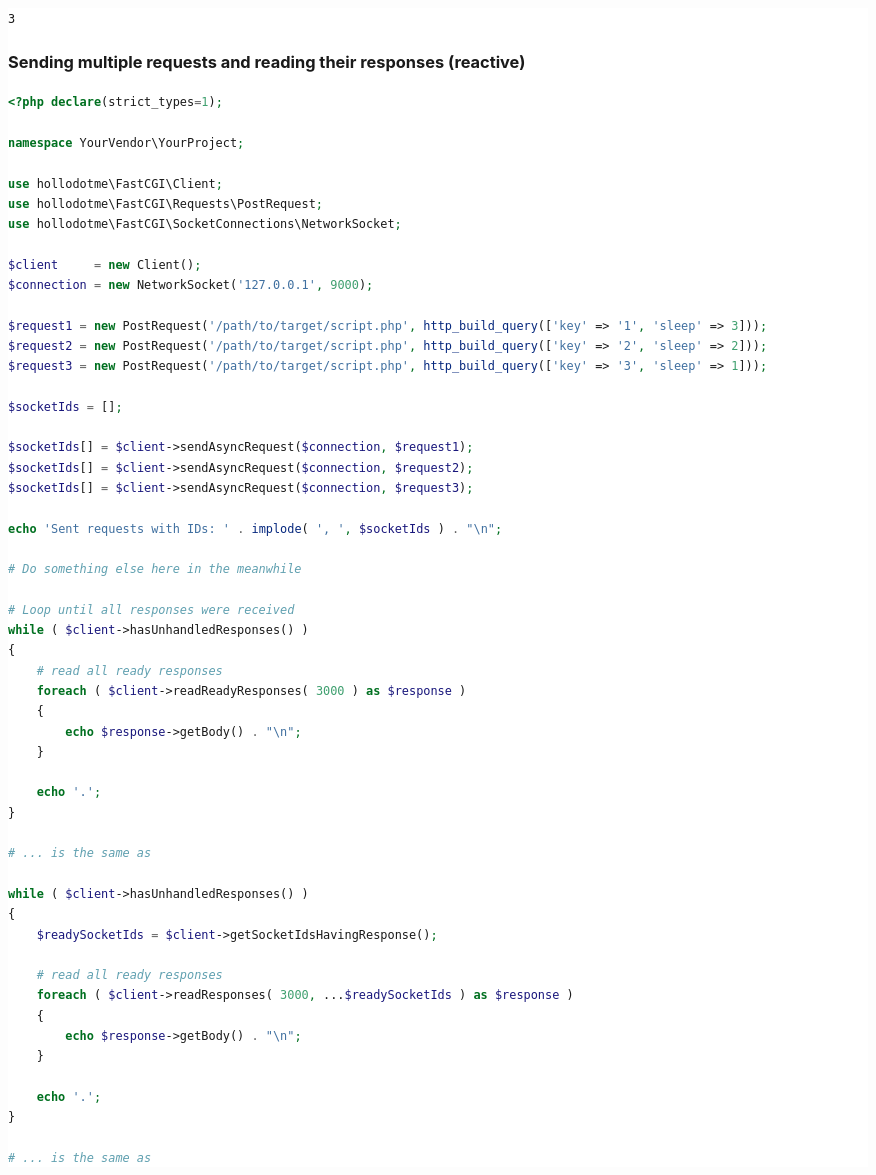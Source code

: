 ```
3
```

### Sending multiple requests and reading their responses (reactive)

```php
<?php declare(strict_types=1);

namespace YourVendor\YourProject;

use hollodotme\FastCGI\Client;
use hollodotme\FastCGI\Requests\PostRequest;
use hollodotme\FastCGI\SocketConnections\NetworkSocket;

$client     = new Client();
$connection = new NetworkSocket('127.0.0.1', 9000);

$request1 = new PostRequest('/path/to/target/script.php', http_build_query(['key' => '1', 'sleep' => 3]));
$request2 = new PostRequest('/path/to/target/script.php', http_build_query(['key' => '2', 'sleep' => 2]));
$request3 = new PostRequest('/path/to/target/script.php', http_build_query(['key' => '3', 'sleep' => 1]));

$socketIds = [];

$socketIds[] = $client->sendAsyncRequest($connection, $request1);
$socketIds[] = $client->sendAsyncRequest($connection, $request2);
$socketIds[] = $client->sendAsyncRequest($connection, $request3);

echo 'Sent requests with IDs: ' . implode( ', ', $socketIds ) . "\n";

# Do something else here in the meanwhile

# Loop until all responses were received
while ( $client->hasUnhandledResponses() )
{
	# read all ready responses
	foreach ( $client->readReadyResponses( 3000 ) as $response )
	{
		echo $response->getBody() . "\n";
	}
	
	echo '.';
}

# ... is the same as

while ( $client->hasUnhandledResponses() )
{
	$readySocketIds = $client->getSocketIdsHavingResponse();
	
	# read all ready responses
	foreach ( $client->readResponses( 3000, ...$readySocketIds ) as $response )
	{
		echo $response->getBody() . "\n";
	}
	
	echo '.';
}

# ... is the same as
```

[v3.1.0]: https://github.com/hollodotme/fast-cgi-client/blob/v3.1.0/README.md
[v3.0.1]: https://github.com/hollodotme/fast-cgi-client/blob/v3.0.1/README.md
[v3.0.0]: https://github.com/hollodotme/fast-cgi-client/blob/v3.0.0/README.md
[v3.0.0-beta]: https://github.com/hollodotme/fast-cgi-client/blob/v3.0.0-beta/README.md
[v3.0.0-alpha]: https://github.com/hollodotme/fast-cgi-client/blob/v3.0.0-alpha/README.md
[v2.7.2]: https://github.com/hollodotme/fast-cgi-client/blob/v2.7.2/README.md
[v2.7.1]: https://github.com/hollodotme/fast-cgi-client/blob/v2.7.1/README.md
[v2.7.0]: https://github.com/hollodotme/fast-cgi-client/blob/v2.7.0/README.md
[v2.6.0]: https://github.com/hollodotme/fast-cgi-client/blob/v2.6.0/README.md
[v2.5.0]: https://github.com/hollodotme/fast-cgi-client/blob/v2.5.0/README.md
[v2.4.3]: https://github.com/hollodotme/fast-cgi-client/blob/v2.4.3/README.md
[v2.4.2]: https://github.com/hollodotme/fast-cgi-client/blob/v2.4.2/README.md
[v2.4.1]: https://github.com/hollodotme/fast-cgi-client/blob/v2.4.1/README.md
[v2.4.0]: https://github.com/hollodotme/fast-cgi-client/blob/v2.4.0/README.md
[v2.3.0]: https://github.com/hollodotme/fast-cgi-client/blob/v2.3.0/README.md
[v2.2.0]: https://github.com/hollodotme/fast-cgi-client/blob/v2.2.0/README.md
[v2.1.0]: https://github.com/hollodotme/fast-cgi-client/blob/v2.1.0/README.md
[v2.0.1]: https://github.com/hollodotme/fast-cgi-client/blob/v2.0.1/README.md
[v2.0.0]: https://github.com/hollodotme/fast-cgi-client/blob/v2.0.0/README.md
[v1.4.2]: https://github.com/hollodotme/fast-cgi-client/blob/v1.4.2/README.md
[v1.4.1]: https://github.com/hollodotme/fast-cgi-client/blob/v1.4.1/README.md
[v1.4.0]: https://github.com/hollodotme/fast-cgi-client/blob/v1.4.0/README.md
[v1.3.0]: https://github.com/hollodotme/fast-cgi-client/blob/v1.3.0/README.md
[v1.2.0]: https://github.com/hollodotme/fast-cgi-client/blob/v1.2.0/README.md
[v1.1.0]: https://github.com/hollodotme/fast-cgi-client/blob/v1.1.0/README.md
[v1.0.1]: https://github.com/hollodotme/fast-cgi-client/blob/v1.0.1/README.md
[v1.0.0]: https://github.com/hollodotme/fast-cgi-client/blob/v1.0.0/README.md